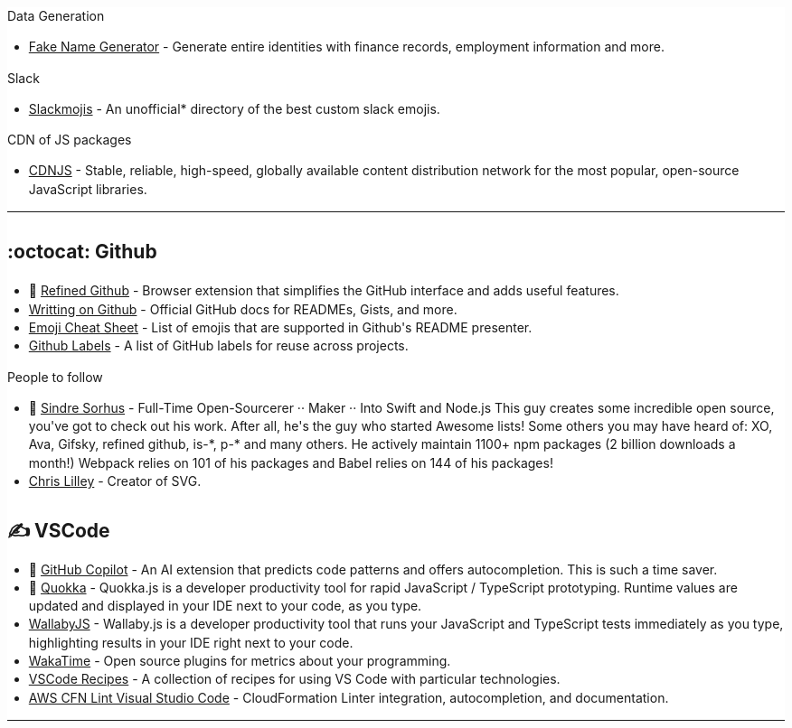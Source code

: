 Data Generation

- [Fake Name Generator](https://www.fakenamegenerator.com/) - Generate entire identities with finance records, employment information and more.

Slack

- [Slackmojis](https://slackmojis.com/) - An unofficial\* directory of the best custom slack emojis.

CDN of JS packages

- [CDNJS](https://cdnjs.com/) - Stable, reliable, high-speed, globally available content distribution network for the most popular, open-source JavaScript libraries.

---

## :octocat: Github

- 🌟 [Refined Github](https://github.com/sindresorhus/refined-github) - Browser extension that simplifies the GitHub interface and adds useful features.
- [Writting on Github](https://help.github.com/en/github/writing-on-github) - Official GitHub docs for READMEs, Gists, and more.
- [Emoji Cheat Sheet](https://github.com/ikatyang/emoji-cheat-sheet) - List of emojis that are supported in Github's README presenter.
- [Github Labels](https://github.com/abdonrd/github-labels) - A list of GitHub labels for reuse across projects.

People to follow

- 🌟 [Sindre Sorhus](https://github.com/sindresorhus) - Full-Time Open-Sourcerer ·· Maker ·· Into Swift and Node.js This guy creates some incredible open source, you've got to check out his work. After all, he's the guy who started Awesome lists! Some others you may have heard of: XO, Ava, Gifsky, refined github, is-\*, p-\* and many others. He actively maintain 1100+ npm packages (2 billion downloads a month!) Webpack relies on 101 of his packages and Babel relies on 144 of his packages!
- [Chris Lilley](https://github.com/svgeesus) - Creator of SVG.

## ✍️ VSCode

- 🌟 [GitHub Copilot](https://copilot.github.com/) - An AI extension that predicts code patterns and offers autocompletion. This is such a time saver.
- 🌟 [Quokka](https://quokkajs.com/) - Quokka.js is a developer productivity tool for rapid JavaScript / TypeScript prototyping. Runtime values are updated and displayed in your IDE next to your code, as you type.
- [WallabyJS](https://wallabyjs.com/) - Wallaby.js is a developer productivity tool that runs your JavaScript and TypeScript tests immediately as you type, highlighting results in your IDE right next to your code.
- [WakaTime](https://wakatime.com/) - Open source plugins for metrics about your programming.
- [VSCode Recipes](https://github.com/microsoft/vscode-recipes) - A collection of recipes for using VS Code with particular technologies.
- [AWS CFN Lint Visual Studio Code](https://github.com/aws-cloudformation/aws-cfn-lint-visual-studio-code) - CloudFormation Linter integration, autocompletion, and documentation.

---
